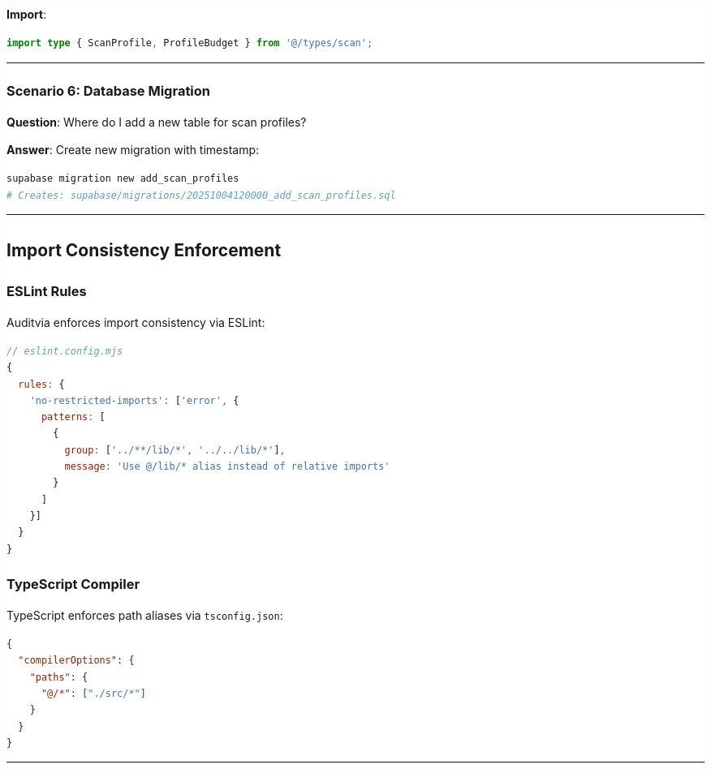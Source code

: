 **Import**:
```typescript
import type { ScanProfile, ProfileBudget } from '@/types/scan';
```

---

### Scenario 6: Database Migration

**Question**: Where do I add a new table for scan profiles?

**Answer**: Create new migration with timestamp:

```bash
supabase migration new add_scan_profiles
# Creates: supabase/migrations/20251004120000_add_scan_profiles.sql
```

---

## Import Consistency Enforcement

### ESLint Rules

Auditvia enforces import consistency via ESLint:

```javascript
// eslint.config.mjs
{
  rules: {
    'no-restricted-imports': ['error', {
      patterns: [
        {
          group: ['../**/lib/*', '../../lib/*'],
          message: 'Use @/lib/* alias instead of relative imports'
        }
      ]
    }]
  }
}
```

### TypeScript Compiler

TypeScript enforces path aliases via `tsconfig.json`:

```json
{
  "compilerOptions": {
    "paths": {
      "@/*": ["./src/*"]
    }
  }
}
```

---
